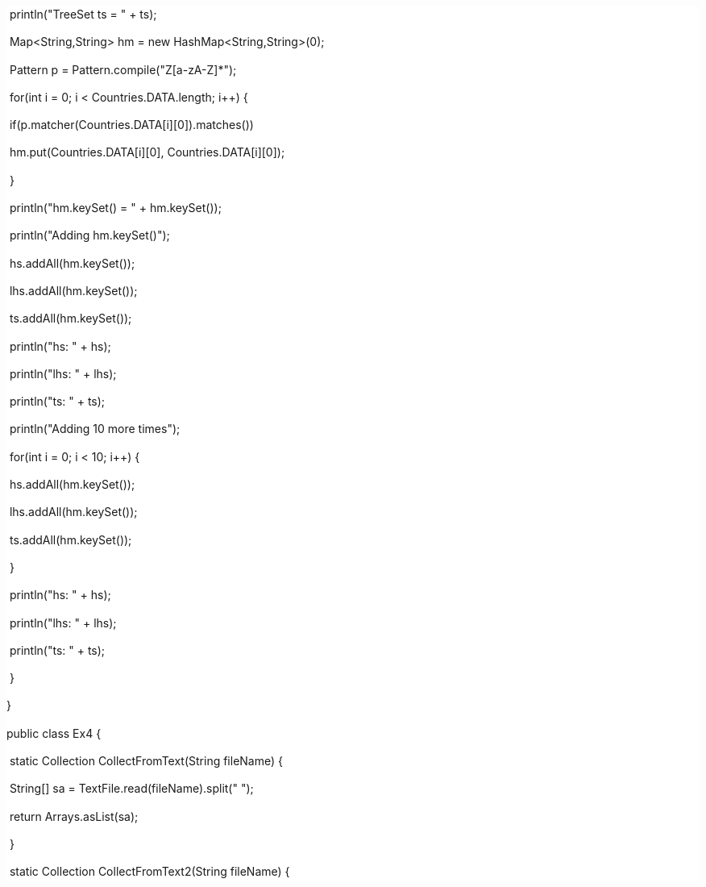 ​              println("TreeSet ts = " + ts);

​              Map<String,String> hm = new HashMap<String,String>(0);

​              Pattern p = Pattern.compile("Z[a-zA-Z]*");

​              for(int i = 0; i < Countries.DATA.length; i++) {

​                     if(p.matcher(Countries.DATA[i][0]).matches())

​                     hm.put(Countries.DATA[i][0], Countries.DATA[i][0]);

​              }

​              println("hm.keySet() = " + hm.keySet());

​              println("Adding hm.keySet()");

​              hs.addAll(hm.keySet());

​              lhs.addAll(hm.keySet());

​              ts.addAll(hm.keySet());

​              println("hs: " + hs);

​              println("lhs: " + lhs);

​              println("ts: " + ts);

​              println("Adding 10 more times");

​              for(int i = 0; i < 10; i++) {

​                     hs.addAll(hm.keySet());

​                     lhs.addAll(hm.keySet());

​                     ts.addAll(hm.keySet());

​              }

​              println("hs: " + hs);

​              println("lhs: " + lhs);

​              println("ts: " + ts);                       

​       }

}

  

public class Ex4 {

​       static Collection<String> CollectFromText(String fileName) {        

​              String[] sa = TextFile.read(fileName).split(" ");

​              return Arrays.asList(sa);

​       }

​       static Collection<String> CollectFromText2(String fileName) {              

